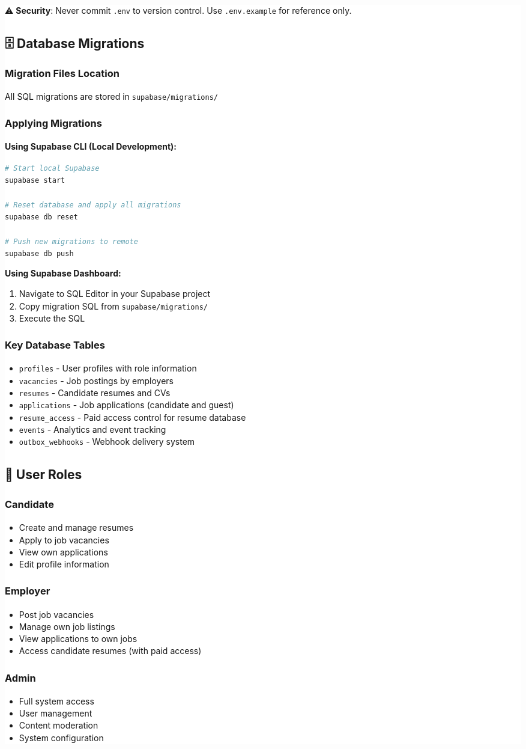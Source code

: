 ⚠️ **Security**: Never commit `.env` to version control. Use `.env.example` for reference only.

## 🗄️ Database Migrations

### Migration Files Location
All SQL migrations are stored in `supabase/migrations/`

### Applying Migrations

**Using Supabase CLI (Local Development):**
```bash
# Start local Supabase
supabase start

# Reset database and apply all migrations
supabase db reset

# Push new migrations to remote
supabase db push
```

**Using Supabase Dashboard:**
1. Navigate to SQL Editor in your Supabase project
2. Copy migration SQL from `supabase/migrations/`
3. Execute the SQL

### Key Database Tables
- `profiles` - User profiles with role information
- `vacancies` - Job postings by employers
- `resumes` - Candidate resumes and CVs
- `applications` - Job applications (candidate and guest)
- `resume_access` - Paid access control for resume database
- `events` - Analytics and event tracking
- `outbox_webhooks` - Webhook delivery system

## 👥 User Roles

### Candidate
- Create and manage resumes
- Apply to job vacancies
- View own applications
- Edit profile information

### Employer
- Post job vacancies
- Manage own job listings
- View applications to own jobs
- Access candidate resumes (with paid access)

### Admin
- Full system access
- User management
- Content moderation
- System configuration
